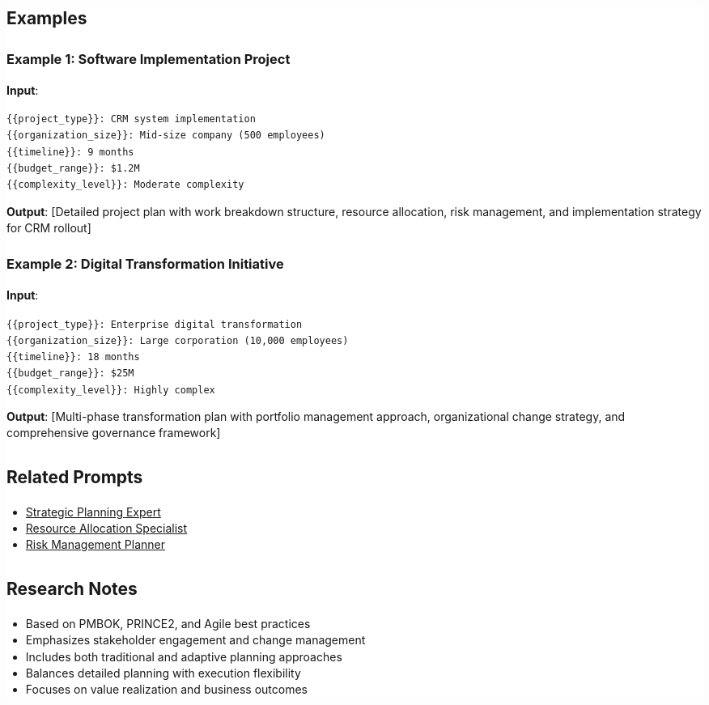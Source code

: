 ## Examples

### Example 1: Software Implementation Project

**Input**:

```
{{project_type}}: CRM system implementation
{{organization_size}}: Mid-size company (500 employees)
{{timeline}}: 9 months
{{budget_range}}: $1.2M
{{complexity_level}}: Moderate complexity
```

**Output**: [Detailed project plan with work breakdown structure, resource allocation, risk management, and implementation strategy for CRM rollout]

### Example 2: Digital Transformation Initiative

**Input**:

```
{{project_type}}: Enterprise digital transformation
{{organization_size}}: Large corporation (10,000 employees)
{{timeline}}: 18 months
{{budget_range}}: $25M
{{complexity_level}}: Highly complex
```

**Output**: [Multi-phase transformation plan with portfolio management approach, organizational change strategy, and comprehensive governance framework]

## Related Prompts

- [Strategic Planning Expert](/prompts/planning/strategic-planning.md)
- [Resource Allocation Specialist](/prompts/planning/resource-allocation.md)
- [Risk Management Planner](/prompts/planning/risk-management.md)

## Research Notes

- Based on PMBOK, PRINCE2, and Agile best practices
- Emphasizes stakeholder engagement and change management
- Includes both traditional and adaptive planning approaches
- Balances detailed planning with execution flexibility
- Focuses on value realization and business outcomes
